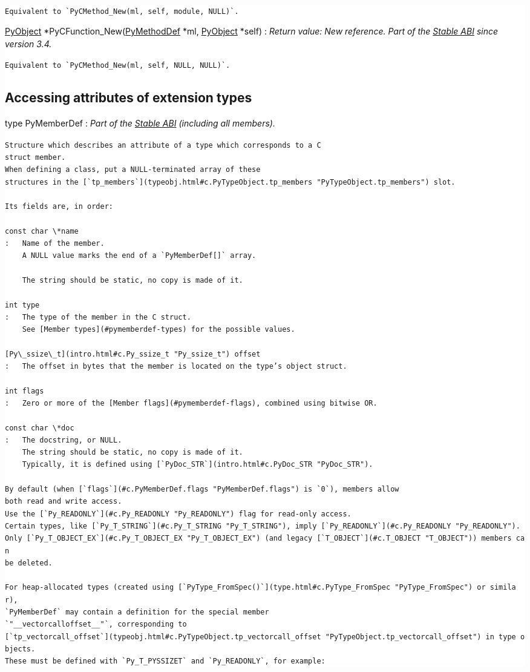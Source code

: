     Equivalent to `PyCMethod_New(ml, self, module, NULL)`.

[PyObject](#c.PyObject "PyObject") \*PyCFunction\_New([PyMethodDef](#c.PyMethodDef "PyMethodDef") \*ml, [PyObject](#c.PyObject "PyObject") \*self)
:   *Return value: New reference.* *Part of the [Stable ABI](stable.html#stable) since version 3.4.*

    Equivalent to `PyCMethod_New(ml, self, NULL, NULL)`.

Accessing attributes of extension types
---------------------------------------

type PyMemberDef
:   *Part of the [Stable ABI](stable.html#stable) (including all members).*

    Structure which describes an attribute of a type which corresponds to a C
    struct member.
    When defining a class, put a NULL-terminated array of these
    structures in the [`tp_members`](typeobj.html#c.PyTypeObject.tp_members "PyTypeObject.tp_members") slot.

    Its fields are, in order:

    const char \*name
    :   Name of the member.
        A NULL value marks the end of a `PyMemberDef[]` array.

        The string should be static, no copy is made of it.

    int type
    :   The type of the member in the C struct.
        See [Member types](#pymemberdef-types) for the possible values.

    [Py\_ssize\_t](intro.html#c.Py_ssize_t "Py_ssize_t") offset
    :   The offset in bytes that the member is located on the type’s object struct.

    int flags
    :   Zero or more of the [Member flags](#pymemberdef-flags), combined using bitwise OR.

    const char \*doc
    :   The docstring, or NULL.
        The string should be static, no copy is made of it.
        Typically, it is defined using [`PyDoc_STR`](intro.html#c.PyDoc_STR "PyDoc_STR").

    By default (when [`flags`](#c.PyMemberDef.flags "PyMemberDef.flags") is `0`), members allow
    both read and write access.
    Use the [`Py_READONLY`](#c.Py_READONLY "Py_READONLY") flag for read-only access.
    Certain types, like [`Py_T_STRING`](#c.Py_T_STRING "Py_T_STRING"), imply [`Py_READONLY`](#c.Py_READONLY "Py_READONLY").
    Only [`Py_T_OBJECT_EX`](#c.Py_T_OBJECT_EX "Py_T_OBJECT_EX") (and legacy [`T_OBJECT`](#c.T_OBJECT "T_OBJECT")) members can
    be deleted.

    For heap-allocated types (created using [`PyType_FromSpec()`](type.html#c.PyType_FromSpec "PyType_FromSpec") or similar),
    `PyMemberDef` may contain a definition for the special member
    `"__vectorcalloffset__"`, corresponding to
    [`tp_vectorcall_offset`](typeobj.html#c.PyTypeObject.tp_vectorcall_offset "PyTypeObject.tp_vectorcall_offset") in type objects.
    These must be defined with `Py_T_PYSSIZET` and `Py_READONLY`, for example:
